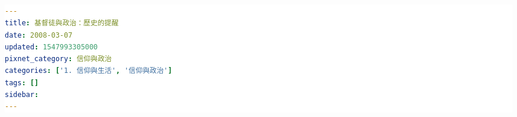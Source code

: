 ```yaml
---
title: 基督徒與政治：歷史的提醒
date: 2008-03-07
updated: 1547993305000
pixnet_category: 信仰與政治
categories: ['1. 信仰與生活', '信仰與政治']
tags: []
sidebar: 
---
```

